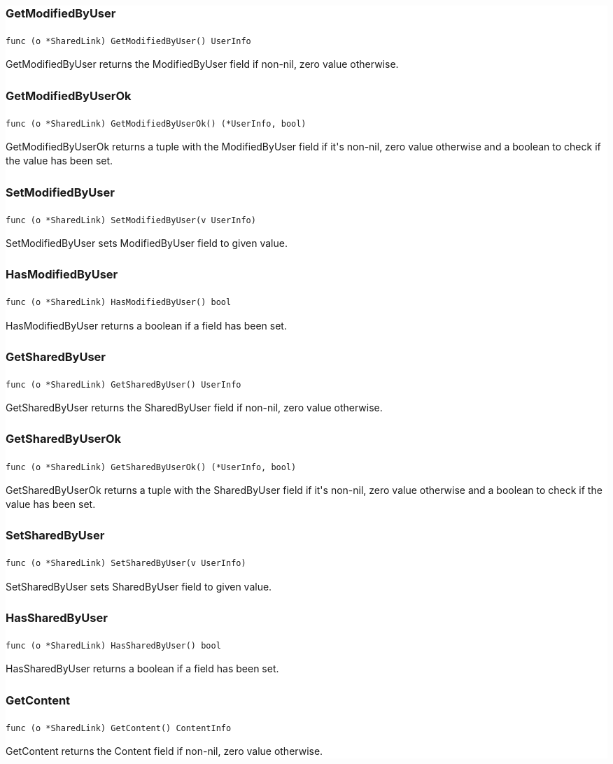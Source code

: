 ### GetModifiedByUser

`func (o *SharedLink) GetModifiedByUser() UserInfo`

GetModifiedByUser returns the ModifiedByUser field if non-nil, zero value otherwise.

### GetModifiedByUserOk

`func (o *SharedLink) GetModifiedByUserOk() (*UserInfo, bool)`

GetModifiedByUserOk returns a tuple with the ModifiedByUser field if it's non-nil, zero value otherwise
and a boolean to check if the value has been set.

### SetModifiedByUser

`func (o *SharedLink) SetModifiedByUser(v UserInfo)`

SetModifiedByUser sets ModifiedByUser field to given value.

### HasModifiedByUser

`func (o *SharedLink) HasModifiedByUser() bool`

HasModifiedByUser returns a boolean if a field has been set.

### GetSharedByUser

`func (o *SharedLink) GetSharedByUser() UserInfo`

GetSharedByUser returns the SharedByUser field if non-nil, zero value otherwise.

### GetSharedByUserOk

`func (o *SharedLink) GetSharedByUserOk() (*UserInfo, bool)`

GetSharedByUserOk returns a tuple with the SharedByUser field if it's non-nil, zero value otherwise
and a boolean to check if the value has been set.

### SetSharedByUser

`func (o *SharedLink) SetSharedByUser(v UserInfo)`

SetSharedByUser sets SharedByUser field to given value.

### HasSharedByUser

`func (o *SharedLink) HasSharedByUser() bool`

HasSharedByUser returns a boolean if a field has been set.

### GetContent

`func (o *SharedLink) GetContent() ContentInfo`

GetContent returns the Content field if non-nil, zero value otherwise.
